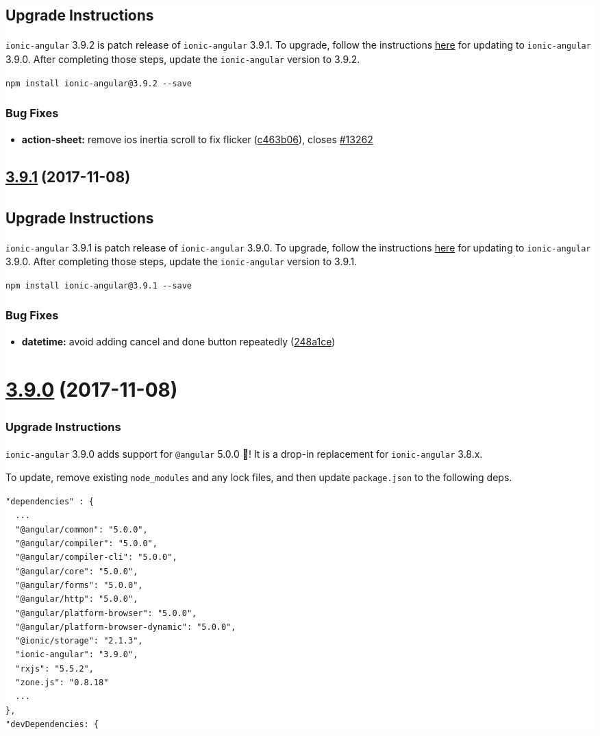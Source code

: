 ## Upgrade Instructions
`ionic-angular` 3.9.2 is patch release of `ionic-angular` 3.9.1. To upgrade, follow the instructions [here](https://github.com/ionic-team/ionic/blob/master/CHANGELOG.md#390-2017-11-08) for updating to `ionic-angular` 3.9.0. After completing those steps, update the `ionic-angular` version to 3.9.2.

```
npm install ionic-angular@3.9.2 --save
```

### Bug Fixes

* **action-sheet:** remove ios inertia scroll to fix flicker ([c463b06](https://github.com/ionic-team/ionic/commit/c463b06)), closes [#13262](https://github.com/ionic-team/ionic/issues/13262)



<a name="3.9.1"></a>
## [3.9.1](https://github.com/ionic-team/ionic/compare/v3.9.0...v3.9.1) (2017-11-08)

## Upgrade Instructions
`ionic-angular` 3.9.1 is patch release of `ionic-angular` 3.9.0. To upgrade, follow the instructions [here](https://github.com/ionic-team/ionic/blob/master/CHANGELOG.md#390-2017-11-08) for updating to `ionic-angular` 3.9.0. After completing those steps, update the `ionic-angular` version to 3.9.1.

```
npm install ionic-angular@3.9.1 --save
```

### Bug Fixes

* **datetime:** avoid adding cancel and done button repeatedly ([248a1ce](https://github.com/ionic-team/ionic/commit/248a1ce))



<a name="3.9.0"></a>
# [3.9.0](https://github.com/ionic-team/ionic/compare/v3.8.0...v3.9.0) (2017-11-08)

### Upgrade Instructions
`ionic-angular` 3.9.0 adds support for `@angular` 5.0.0 :tada:! It is a drop-in replacement for `ionic-angular` 3.8.x.

To update, remove existing `node_modules` and any lock files, and then update `package.json` to the following deps.

```
"dependencies" : {
  ...
  "@angular/common": "5.0.0",
  "@angular/compiler": "5.0.0",
  "@angular/compiler-cli": "5.0.0",
  "@angular/core": "5.0.0",
  "@angular/forms": "5.0.0",
  "@angular/http": "5.0.0",
  "@angular/platform-browser": "5.0.0",
  "@angular/platform-browser-dynamic": "5.0.0",
  "@ionic/storage": "2.1.3",
  "ionic-angular": "3.9.0",
  "rxjs": "5.5.2",
  "zone.js": "0.8.18"
  ...
},
"devDependencies: {
```
